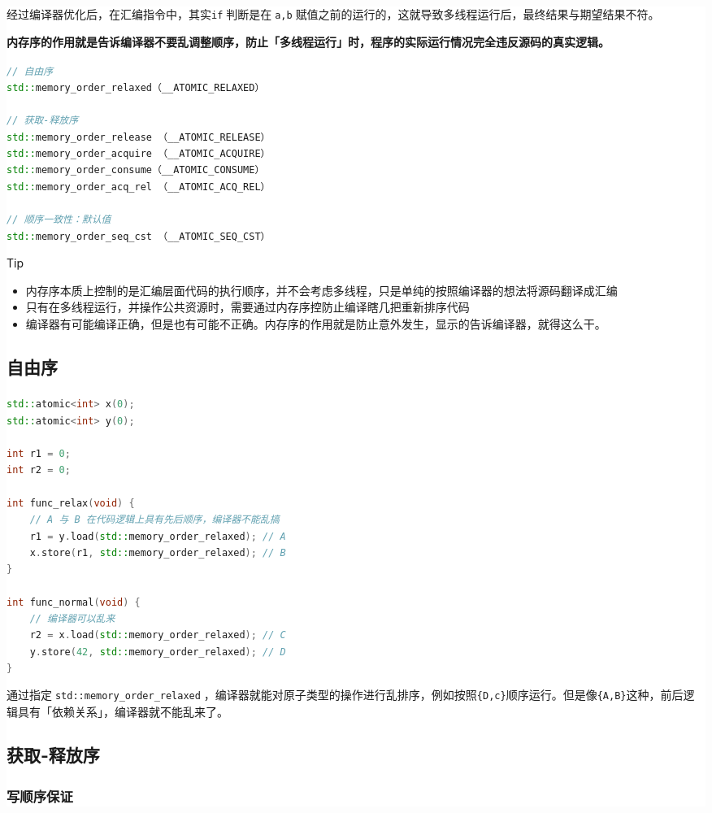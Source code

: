 经过编译器优化后，在汇编指令中，其实`if` 判断是在 `a,b` 赋值之前的运行的，这就导致多线程运行后，最终结果与期望结果不符。

**内存序的作用就是告诉编译器不要乱调整顺序，防止「多线程运行」时，程序的实际运行情况完全违反源码的真实逻辑。**


```cpp
// 自由序
std::memory_order_relaxed（__ATOMIC_RELAXED）

// 获取-释放序
std::memory_order_release （__ATOMIC_RELEASE）
std::memory_order_acquire （__ATOMIC_ACQUIRE）
std::memory_order_consume（__ATOMIC_CONSUME）
std::memory_order_acq_rel （__ATOMIC_ACQ_REL）

// 顺序一致性：默认值
std::memory_order_seq_cst （__ATOMIC_SEQ_CST）
```

> [!tip]
> - 内存序本质上控制的是汇编层面代码的执行顺序，并不会考虑多线程，只是单纯的按照编译器的想法将源码翻译成汇编
> - 只有在多线程运行，并操作公共资源时，需要通过内存序控防止编译瞎几把重新排序代码
> - 编译器有可能编译正确，但是也有可能不正确。内存序的作用就是防止意外发生，显示的告诉编译器，就得这么干。

## 自由序

```cpp
std::atomic<int> x(0);
std::atomic<int> y(0);

int r1 = 0;
int r2 = 0;

int func_relax(void) {
    // A 与 B 在代码逻辑上具有先后顺序，编译器不能乱搞
    r1 = y.load(std::memory_order_relaxed); // A
    x.store(r1, std::memory_order_relaxed); // B
}

int func_normal(void) {
    // 编译器可以乱来
    r2 = x.load(std::memory_order_relaxed); // C 
    y.store(42, std::memory_order_relaxed); // D
}
```

通过指定 `std::memory_order_relaxed` ，编译器就能对原子类型的操作进行乱排序，例如按照`{D,c}`顺序运行。但是像`{A,B}`这种，前后逻辑具有「依赖关系」，编译器就不能乱来了。

## 获取-释放序

### 写顺序保证
